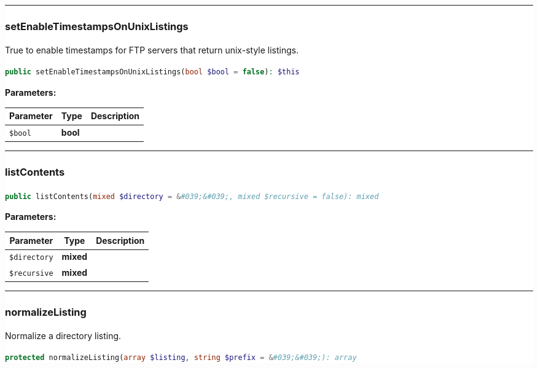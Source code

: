 


***

### setEnableTimestampsOnUnixListings

True to enable timestamps for FTP servers that return unix-style listings.

```php
public setEnableTimestampsOnUnixListings(bool $bool = false): $this
```








**Parameters:**

| Parameter | Type | Description |
|-----------|------|-------------|
| `$bool` | **bool** |  |




***

### listContents



```php
public listContents(mixed $directory = &#039;&#039;, mixed $recursive = false): mixed
```








**Parameters:**

| Parameter | Type | Description |
|-----------|------|-------------|
| `$directory` | **mixed** |  |
| `$recursive` | **mixed** |  |




***

### normalizeListing

Normalize a directory listing.

```php
protected normalizeListing(array $listing, string $prefix = &#039;&#039;): array
```
